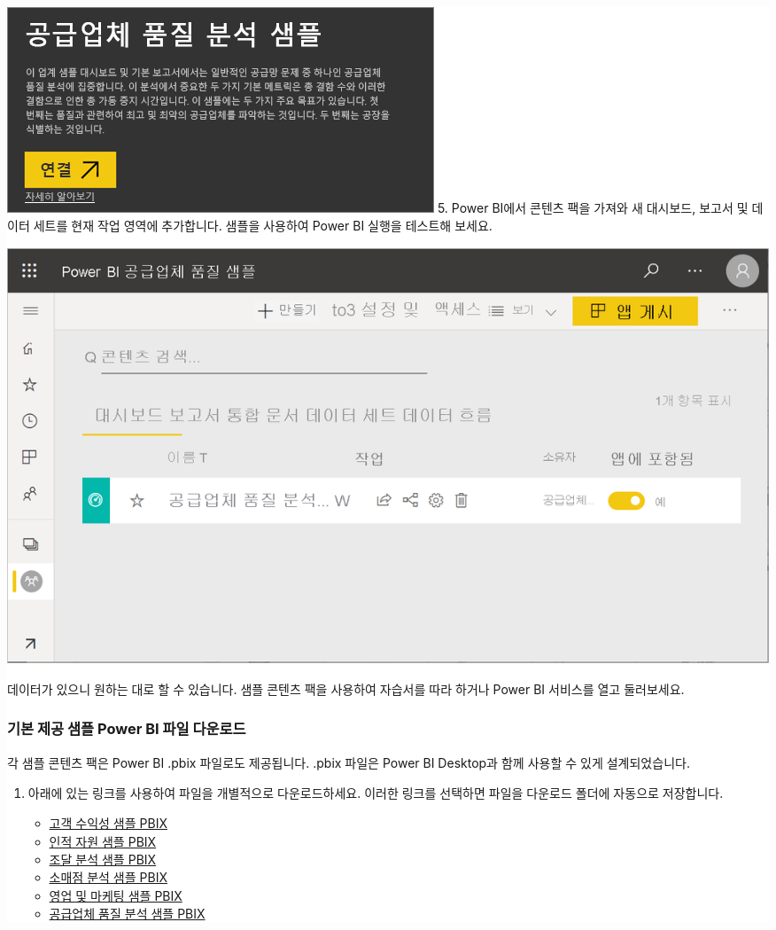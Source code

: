    ![샘플 > 연결 선택](media/sample-datasets/power-bi-connect.png)
5. Power BI에서 콘텐츠 팩을 가져와 새 대시보드, 보고서 및 데이터 세트를 현재 작업 영역에 추가합니다. 샘플을 사용하여 Power BI 실행을 테스트해 보세요.  

   ![작업 영역의 새 콘텐츠](media/sample-datasets/power-bi-sample-workspace.png)

데이터가 있으니 원하는 대로 할 수 있습니다.  샘플 콘텐츠 팩을 사용하여 자습서를 따라 하거나 Power BI 서비스를 열고 둘러보세요.

### <a name="download-original-sample-power-bi-files"></a>기본 제공 샘플 Power BI 파일 다운로드
각 샘플 콘텐츠 팩은 Power BI .pbix 파일로도 제공됩니다. .pbix 파일은 Power BI Desktop과 함께 사용할 수 있게 설계되었습니다.  

1. 아래에 있는 링크를 사용하여 파일을 개별적으로 다운로드하세요. 이러한 링크를 선택하면 파일을 다운로드 폴더에 자동으로 저장합니다. 

   - [고객 수익성 샘플 PBIX](https://download.microsoft.com/download/6/A/9/6A93FD6E-CBA5-40BD-B42E-4DCAE8CDD059/Customer%20Profitability%20Sample%20PBIX.pbix)
   - [인적 자원 샘플 PBIX](https://download.microsoft.com/download/6/9/5/69503155-05A5-483E-829A-F7B5F3DD5D27/Human%20Resources%20Sample%20PBIX.pbix)
   - [조달 분석 샘플 PBIX](https://download.microsoft.com/download/D/5/3/D5390069-F723-413B-8D27-5888500516EB/Procurement%20Analysis%20Sample%20PBIX.pbix)
   - [소매점 분석 샘플 PBIX](https://download.microsoft.com/download/9/6/D/96DDC2FF-2568-491D-AAFA-AFDD6F763AE3/Retail%20Analysis%20Sample%20PBIX.pbix)
   - [영업 및 마케팅 샘플 PBIX](https://download.microsoft.com/download/9/7/6/9767913A-29DB-40CF-8944-9AC2BC940C53/Sales%20and%20Marketing%20Sample%20PBIX.pbix)
   - [공급업체 품질 분석 샘플 PBIX](https://download.microsoft.com/download/8/C/6/8C661638-C102-4C04-992E-9EA56A5D319B/Supplier-Quality-Analysis-Sample-PBIX.pbix)
